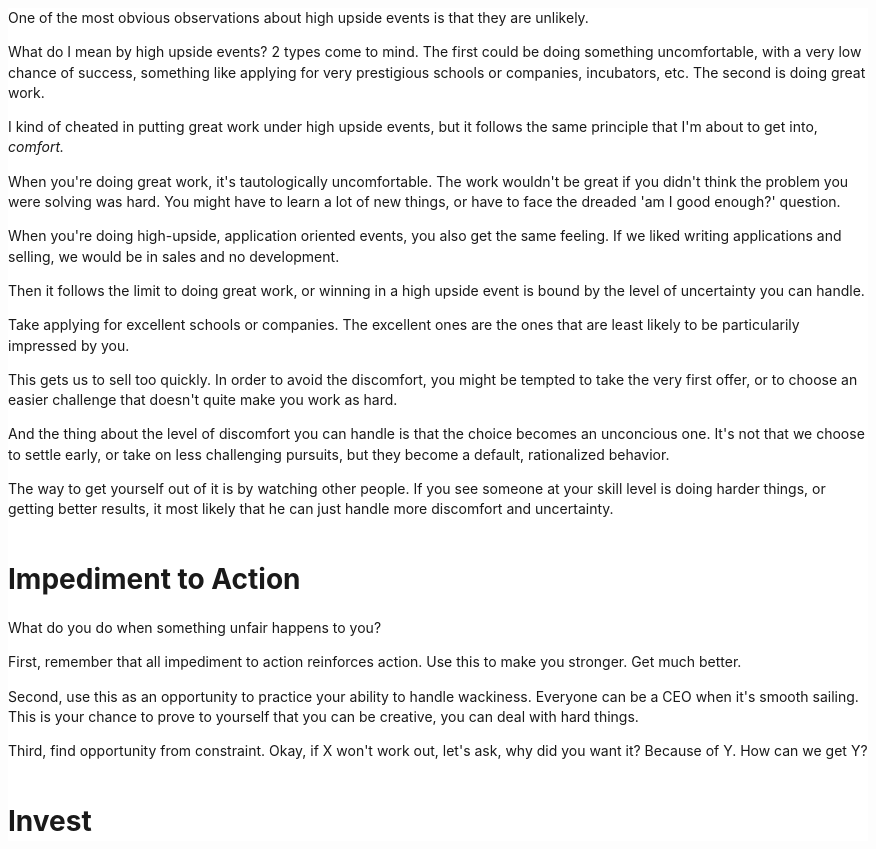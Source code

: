 One of the most obvious observations about high upside events is that
they are unlikely.

What do I mean by high upside events? 2 types come to mind. The first
could be doing something uncomfortable, with a very low chance of
success, something like applying for very prestigious schools or
companies, incubators, etc. The second is doing great work.

I kind of cheated in putting great work under high upside events, but it
follows the same principle that I'm about to get into, *comfort.*

When you're doing great work, it's tautologically uncomfortable. The
work wouldn't be great if you didn't think the problem you were solving
was hard. You might have to learn a lot of new things, or have to face
the dreaded 'am I good enough?' question.

When you're doing high-upside, application oriented events, you also get
the same feeling. If we liked writing applications and selling, we would
be in sales and no development.

Then it follows the limit to doing great work, or winning in a high
upside event is bound by the level of uncertainty you can handle.

Take applying for excellent schools or companies. The excellent ones are
the ones that are least likely to be particularily impressed by you.

This gets us to sell too quickly. In order to avoid the discomfort, you
might be tempted to take the very first offer, or to choose an easier
challenge that doesn't quite make you work as hard.

And the thing about the level of discomfort you can handle is that the
choice becomes an unconcious one. It's not that we choose to settle
early, or take on less challenging pursuits, but they become a default,
rationalized behavior.

The way to get yourself out of it is by watching other people. If you
see someone at your skill level is doing harder things, or getting
better results, it most likely that he can just handle more discomfort
and uncertainty.

# Impediment to Action

What do you do when something unfair happens to you?

First, remember that all impediment to action reinforces action. Use
this to make you stronger. Get much better.

Second, use this as an opportunity to practice your ability to handle
wackiness. Everyone can be a CEO when it's smooth sailing. This is your
chance to prove to yourself that you can be creative, you can deal with
hard things.

Third, find opportunity from constraint. Okay, if X won't work out,
let's ask, why did you want it? Because of Y. How can we get Y?

# Invest
